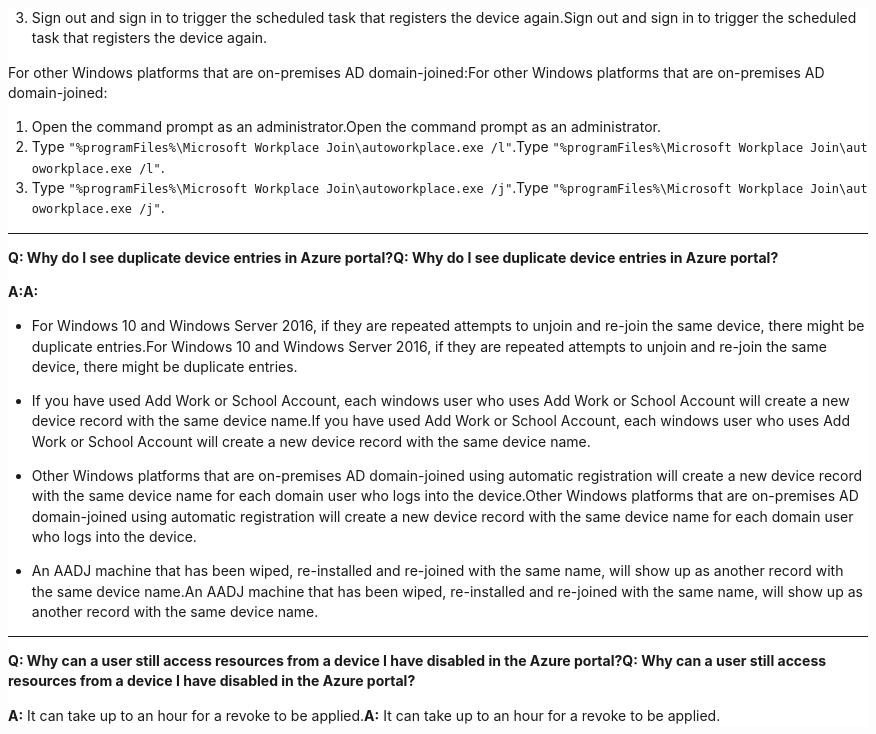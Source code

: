 3.  <span data-ttu-id="2c4f8-127">Sign out and sign in to trigger the scheduled task that registers the device again.</span><span class="sxs-lookup"><span data-stu-id="2c4f8-127">Sign out and sign in to trigger the scheduled task that registers the device again.</span></span> 

<span data-ttu-id="2c4f8-128">For other Windows platforms that are on-premises AD domain-joined:</span><span class="sxs-lookup"><span data-stu-id="2c4f8-128">For other Windows platforms that are on-premises AD domain-joined:</span></span>

1.  <span data-ttu-id="2c4f8-129">Open the command prompt as an administrator.</span><span class="sxs-lookup"><span data-stu-id="2c4f8-129">Open the command prompt as an administrator.</span></span>
2.  <span data-ttu-id="2c4f8-130">Type `"%programFiles%\Microsoft Workplace Join\autoworkplace.exe /l"`.</span><span class="sxs-lookup"><span data-stu-id="2c4f8-130">Type `"%programFiles%\Microsoft Workplace Join\autoworkplace.exe /l"`.</span></span>
3.  <span data-ttu-id="2c4f8-131">Type `"%programFiles%\Microsoft Workplace Join\autoworkplace.exe /j"`.</span><span class="sxs-lookup"><span data-stu-id="2c4f8-131">Type `"%programFiles%\Microsoft Workplace Join\autoworkplace.exe /j"`.</span></span>

---

<span data-ttu-id="2c4f8-132">**Q: Why do I see duplicate device entries in Azure portal?**</span><span class="sxs-lookup"><span data-stu-id="2c4f8-132">**Q: Why do I see duplicate device entries in Azure portal?**</span></span>

<span data-ttu-id="2c4f8-133">**A:**</span><span class="sxs-lookup"><span data-stu-id="2c4f8-133">**A:**</span></span>

-   <span data-ttu-id="2c4f8-134">For Windows 10 and Windows Server 2016, if they are repeated attempts to unjoin and re-join the same device, there might be duplicate entries.</span><span class="sxs-lookup"><span data-stu-id="2c4f8-134">For Windows 10 and Windows Server 2016, if they are repeated attempts to unjoin and re-join the same device, there might be duplicate entries.</span></span> 

-   <span data-ttu-id="2c4f8-135">If you have used Add Work or School Account, each windows user who uses Add Work or School Account will create a new device record with the same device name.</span><span class="sxs-lookup"><span data-stu-id="2c4f8-135">If you have used Add Work or School Account, each windows user who uses Add Work or School Account will create a new device record with the same device name.</span></span>

-   <span data-ttu-id="2c4f8-136">Other Windows platforms that are on-premises AD domain-joined using automatic registration will create a new device record with the same device name for each domain user who logs into the device.</span><span class="sxs-lookup"><span data-stu-id="2c4f8-136">Other Windows platforms that are on-premises AD domain-joined using automatic registration will create a new device record with the same device name for each domain user who logs into the device.</span></span> 

-   <span data-ttu-id="2c4f8-137">An AADJ machine that has been wiped, re-installed and re-joined with the same name, will show up as another record with the same device name.</span><span class="sxs-lookup"><span data-stu-id="2c4f8-137">An AADJ machine that has been wiped, re-installed and re-joined with the same name, will show up as another record with the same device name.</span></span>

---

<span data-ttu-id="2c4f8-138">**Q: Why can a user still access resources from a device I have disabled in the Azure portal?**</span><span class="sxs-lookup"><span data-stu-id="2c4f8-138">**Q: Why can a user still access resources from a device I have disabled in the Azure portal?**</span></span>

<span data-ttu-id="2c4f8-139">**A:** It can take up to an hour for a revoke to be applied.</span><span class="sxs-lookup"><span data-stu-id="2c4f8-139">**A:** It can take up to an hour for a revoke to be applied.</span></span>
